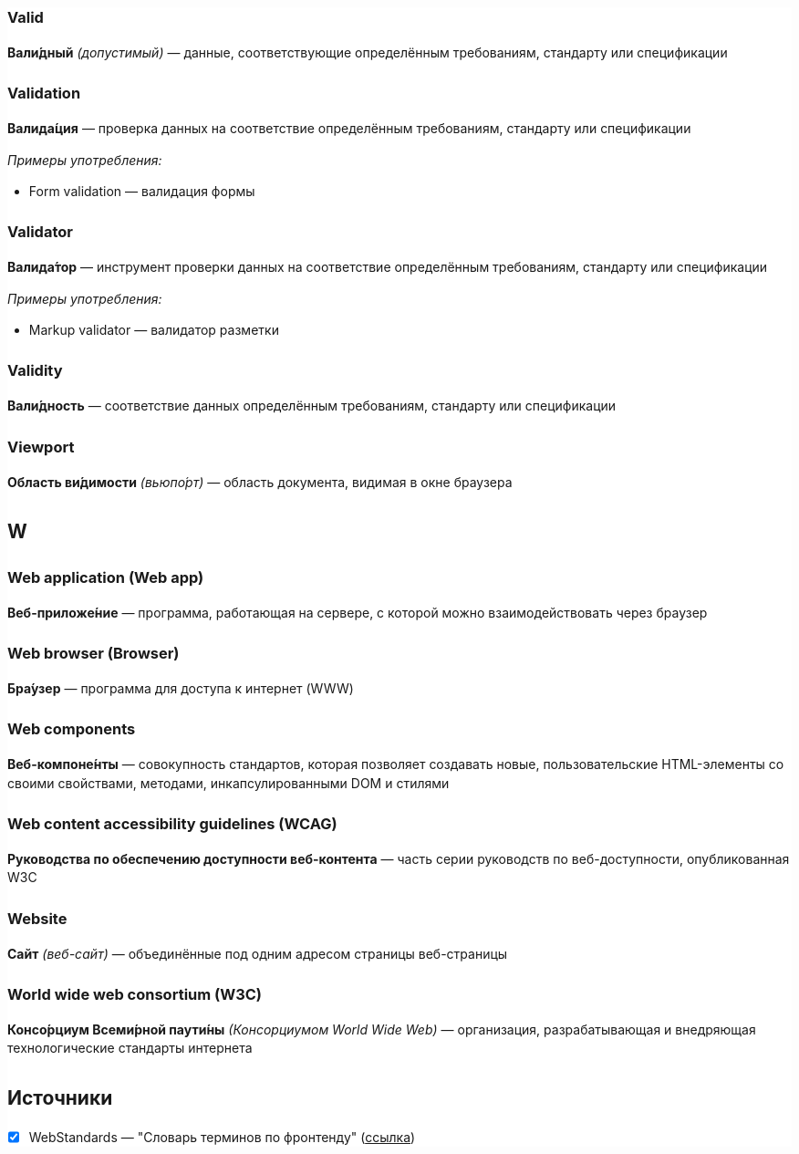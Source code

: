 ### Valid
**Вали́дный** *(допустимый)* — данные, соответствующие определённым требованиям, стандарту или спецификации

### Validation
**Валида́ция** — проверка данных на соответствие определённым требованиям, стандарту или спецификации

*Примеры употребления:*
- Form validation — валидация формы

### Validator
**Валида́тор** — инструмент проверки данных на соответствие определённым требованиям, стандарту или спецификации

*Примеры употребления:*
- Markup validator — валидатор разметки

### Validity
**Вали́дность** — соответствие данных определённым требованиям, стандарту или спецификации

### Viewport
**Область ви́димости** *(вьюпо́рт)* — область документа, видимая в окне браузера



## W

### Web application (Web app)
**Веб-приложе́ние** — программа, работающая на сервере, с которой можно взаимодействовать через браузер

### Web browser (Browser)
**Бра́узер** — программа для доступа к интернет (WWW)

### Web components
**Веб-компоне́нты** — совокупность стандартов, которая позволяет создавать новые, пользовательские HTML-элементы со своими свойствами, методами, инкапсулированными DOM и стилями

### Web content accessibility guidelines (WCAG)
**Руководства по обеспечению доступности веб-контента** — часть серии руководств по веб-доступности, опубликованная W3C

### Website
**Сайт** *(веб-сайт)* — объединённые под одним адресом страницы веб-страницы

### World wide web consortium (W3C)
**Консо́рциум Всеми́рной паути́ны** *(Консорциумом World Wide Web)* — организация, разрабатывающая и внедряющая технологические стандарты интернета



## Источники
- [x] WebStandards — "Словарь терминов по фронтенду" ([ссылка](https://github.com/web-standards-ru/dictionary/blob/main/dictionary.md))
